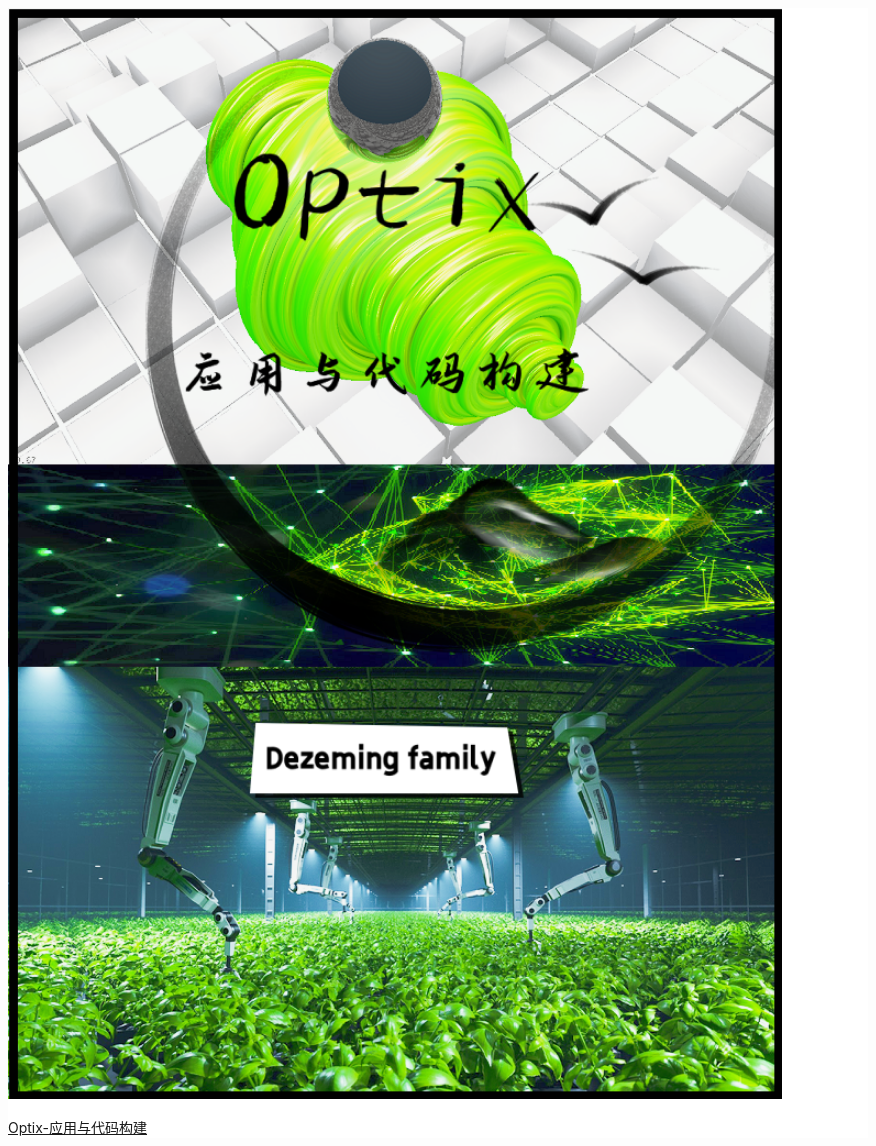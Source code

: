   
<CardMasonry>  
  <a href="/dezeming/计算机图形学/计算机图形学.html#/bgfx-应用与代码构建" target="_blank">  
    <img src="/images/cover/Optix-应用与代码构建.png" alt="Optix-应用与代码构建" width="90%">  
    <p>Optix-应用与代码构建</p>  
  </a>  
  <a href="/dezeming/计算机视觉/计算机视觉.html#颜色空间理论" target="_blank">  